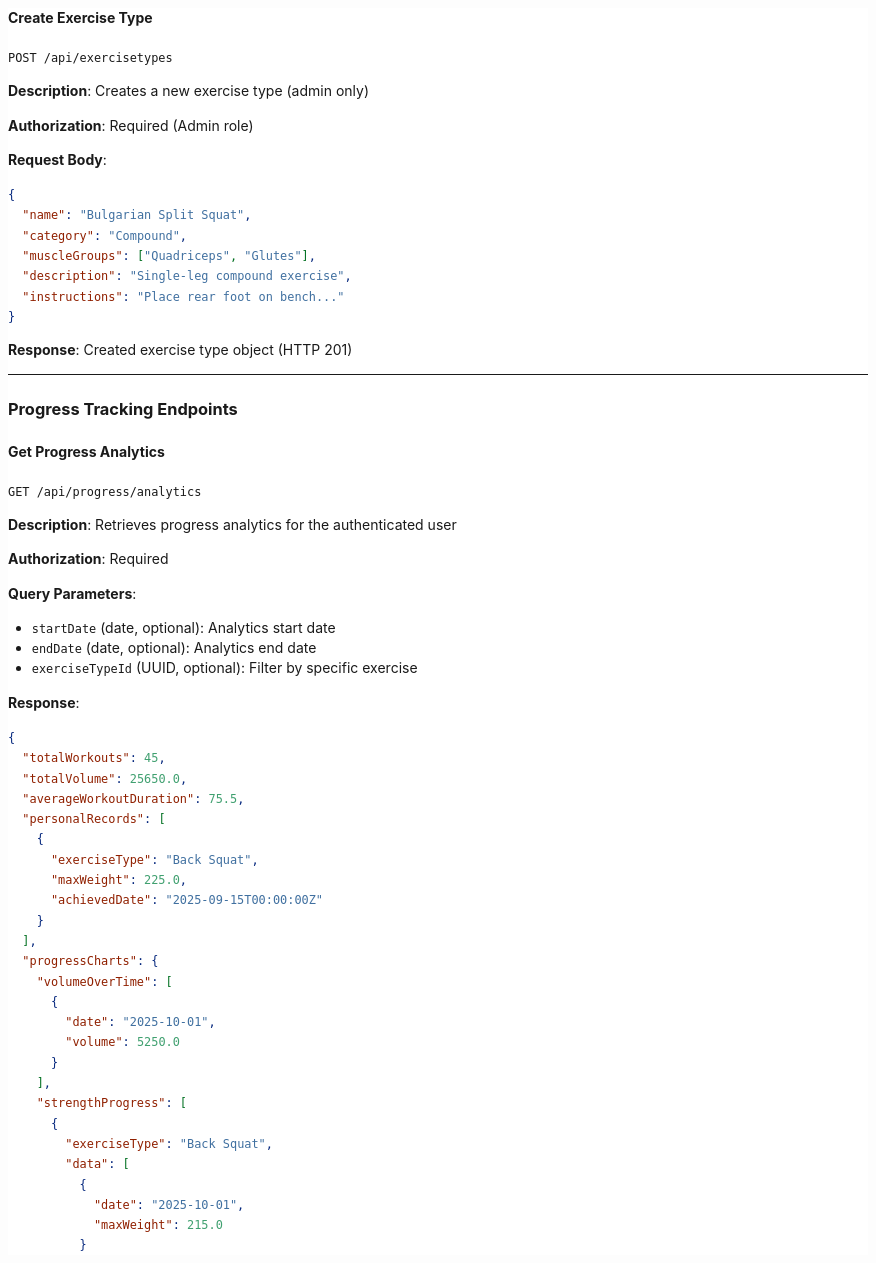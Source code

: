 
#### Create Exercise Type
```http
POST /api/exercisetypes
```

**Description**: Creates a new exercise type (admin only)

**Authorization**: Required (Admin role)

**Request Body**:
```json
{
  "name": "Bulgarian Split Squat",
  "category": "Compound",
  "muscleGroups": ["Quadriceps", "Glutes"],
  "description": "Single-leg compound exercise",
  "instructions": "Place rear foot on bench..."
}
```

**Response**: Created exercise type object (HTTP 201)

---

### Progress Tracking Endpoints

#### Get Progress Analytics
```http
GET /api/progress/analytics
```

**Description**: Retrieves progress analytics for the authenticated user

**Authorization**: Required

**Query Parameters**:
- `startDate` (date, optional): Analytics start date
- `endDate` (date, optional): Analytics end date
- `exerciseTypeId` (UUID, optional): Filter by specific exercise

**Response**:
```json
{
  "totalWorkouts": 45,
  "totalVolume": 25650.0,
  "averageWorkoutDuration": 75.5,
  "personalRecords": [
    {
      "exerciseType": "Back Squat",
      "maxWeight": 225.0,
      "achievedDate": "2025-09-15T00:00:00Z"
    }
  ],
  "progressCharts": {
    "volumeOverTime": [
      {
        "date": "2025-10-01",
        "volume": 5250.0
      }
    ],
    "strengthProgress": [
      {
        "exerciseType": "Back Squat",
        "data": [
          {
            "date": "2025-10-01",
            "maxWeight": 215.0
          }
```